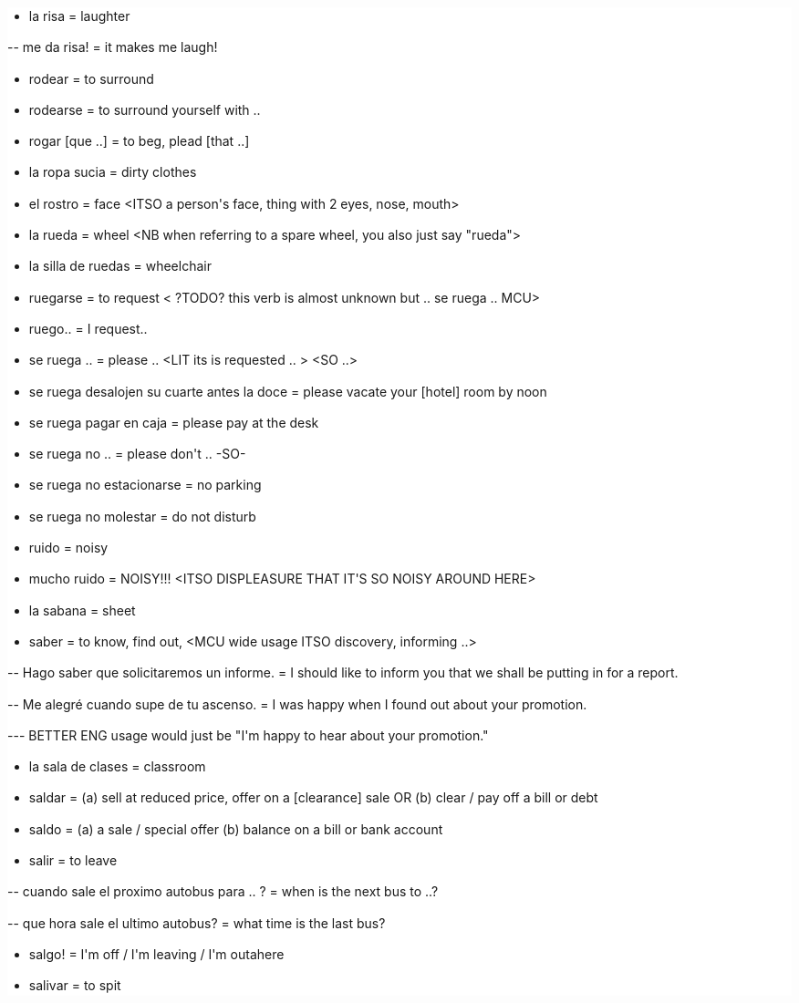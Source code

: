 - la risa = laughter

-- me da risa! = it makes me laugh!

- rodear = to surround

- rodearse = to surround yourself with .. <ITSO a bunch of friends>

- rogar [que ..] = to beg, plead [that ..]

- la ropa sucia = dirty clothes

- el rostro = face <ITSO a person's face, thing with 2 eyes, nose, mouth> <ALT cara>

- la rueda = wheel <NB when referring to a spare wheel, you also just say "rueda">

- la silla de ruedas = wheelchair

- ruegarse = to request < ?TODO? this verb is almost unknown but  .. se ruega .. MCU>

- ruego.. = I request..

- se ruega .. = please .. <LIT its is requested .. > <SO ..>

- se ruega desalojen su cuarte antes la doce = please vacate your [hotel] room by noon

- se ruega pagar en caja = please pay at the desk

- se ruega no .. = please don't .. -SO-

- se ruega no estacionarse = no parking

- se ruega no molestar = do not disturb

- ruido = <ADJ> noisy

- mucho ruido = NOISY!!! <ITSO DISPLEASURE THAT IT'S SO NOISY AROUND HERE>

- la sabana = sheet

- saber = to know, find out, <MCU wide usage ITSO discovery, informing ..>

-- Hago saber que solicitaremos un informe. = I should like to inform you that we shall be putting in for a report.

-- Me alegré cuando supe de tu ascenso.  = I was happy when I found out about your promotion.

--- BETTER ENG usage would just be "I'm happy to hear about your promotion."

- la sala de clases = classroom <FR SAME salle de classe>

- saldar = (a) sell at reduced price, offer on a [clearance] sale OR (b) clear / pay off a bill or debt

- saldo = (a) a sale / special offer (b) balance on a bill or bank account

- salir = to leave

-- cuando sale el proximo autobus para .. ? = when is the next bus to ..?

-- que hora sale el ultimo autobus? = what time is the last bus? 

- salgo! = I'm off / I'm leaving / I'm outahere

- salivar = to spit
